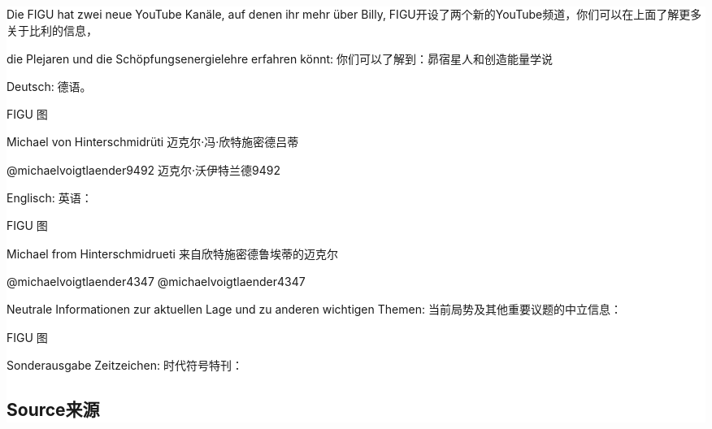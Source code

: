 Die FIGU hat zwei neue YouTube Kanäle, auf denen ihr mehr über Billy,
FIGU开设了两个新的YouTube频道，你们可以在上面了解更多关于比利的信息，

die Plejaren und die Schöpfungsenergielehre erfahren könnt:
你们可以了解到：昴宿星人和创造能量学说

Deutsch:
德语。

FIGU
图

Michael von Hinterschmidrüti
迈克尔·冯·欣特施密德吕蒂

@michaelvoigtlaender9492
迈克尔·沃伊特兰德9492

Englisch:
英语：

FIGU
图

Michael from Hinterschmidrueti
来自欣特施密德鲁埃蒂的迈克尔

@michaelvoigtlaender4347
@michaelvoigtlaender4347

Neutrale Informationen zur aktuellen Lage und zu anderen wichtigen Themen:
当前局势及其他重要议题的中立信息：

FIGU
图

Sonderausgabe Zeitzeichen:
时代符号特刊：

## Source来源

